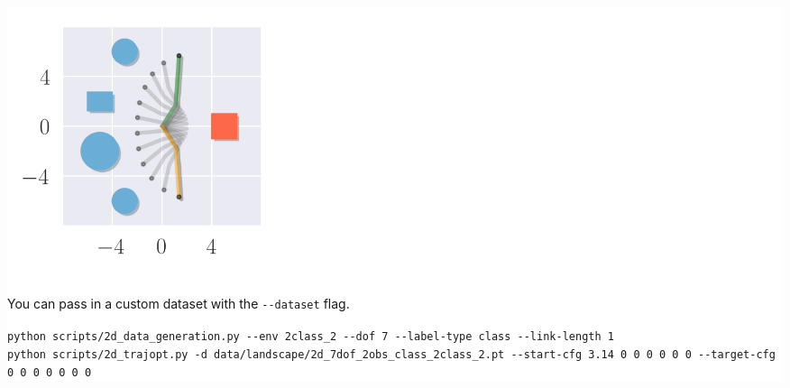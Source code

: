 <img src="assets/experiments-demo-img/trajopt_example3.png" width="300"/>

You can pass in a custom dataset with the `--dataset` flag.
```
python scripts/2d_data_generation.py --env 2class_2 --dof 7 --label-type class --link-length 1
python scripts/2d_trajopt.py -d data/landscape/2d_7dof_2obs_class_2class_2.pt --start-cfg 3.14 0 0 0 0 0 0 --target-cfg 0 0 0 0 0 0 0
```
